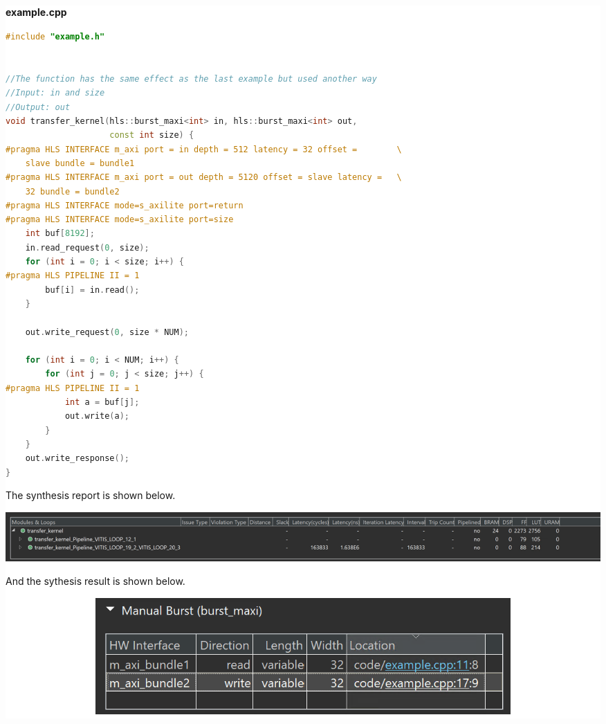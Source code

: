 **example.cpp**
```c++
#include "example.h"


//The function has the same effect as the last example but used another way
//Input: in and size
//Output: out
void transfer_kernel(hls::burst_maxi<int> in, hls::burst_maxi<int> out,
                     const int size) {
#pragma HLS INTERFACE m_axi port = in depth = 512 latency = 32 offset =        \
    slave bundle = bundle1
#pragma HLS INTERFACE m_axi port = out depth = 5120 offset = slave latency =   \
    32 bundle = bundle2
#pragma HLS INTERFACE mode=s_axilite port=return
#pragma HLS INTERFACE mode=s_axilite port=size
    int buf[8192];
    in.read_request(0, size);
    for (int i = 0; i < size; i++) {
#pragma HLS PIPELINE II = 1
        buf[i] = in.read();
    }

    out.write_request(0, size * NUM);

    for (int i = 0; i < NUM; i++) {
        for (int j = 0; j < size; j++) {
#pragma HLS PIPELINE II = 1
            int a = buf[j];
            out.write(a);
        }
    }
    out.write_response();
}
```
The synthesis report is shown below.

<div align=center><img src="Images/9_7.png" alt="drawing" width="1000"/></div>

And the sythesis result is shown below.

<div align=center><img src="Images/9_3.png" alt="drawing" width="600"/></div>
